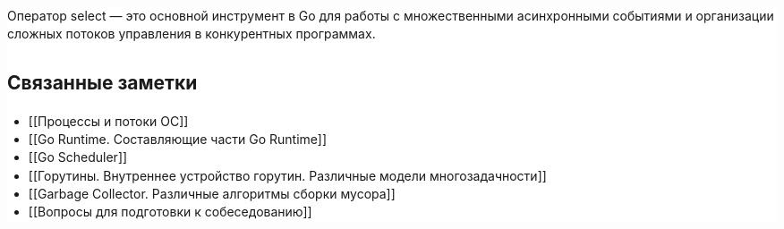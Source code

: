 Оператор select — это основной инструмент в Go для работы с множественными асинхронными событиями и организации сложных потоков управления в конкурентных программах.

## Связанные заметки

- [[Процессы и потоки ОС]]
- [[Go Runtime. Составляющие части Go Runtime]]
- [[Go Scheduler]]
- [[Горутины. Внутреннее устройство горутин. Различные модели многозадачности]]
- [[Garbage Collector. Различные алгоритмы сборки мусора]]
- [[Вопросы для подготовки к собеседованию]]
